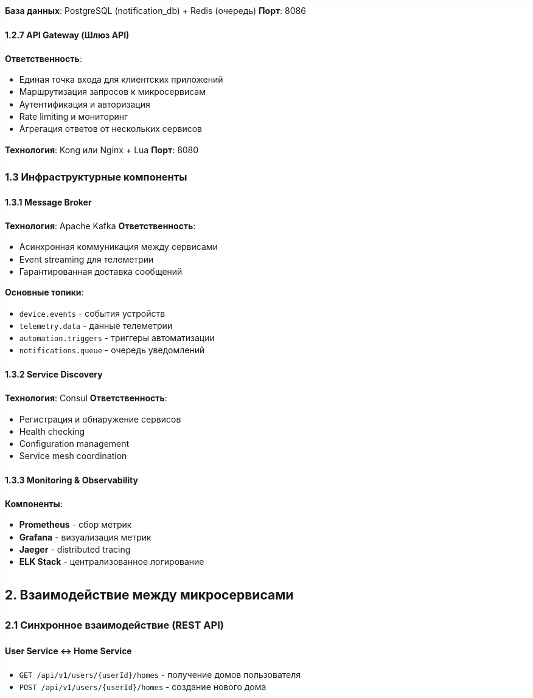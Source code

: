 **База данных**: PostgreSQL (notification_db) + Redis (очередь)
**Порт**: 8086

#### 1.2.7 API Gateway (Шлюз API)
**Ответственность**:
- Единая точка входа для клиентских приложений
- Маршрутизация запросов к микросервисам
- Аутентификация и авторизация
- Rate limiting и мониторинг
- Агрегация ответов от нескольких сервисов

**Технология**: Kong или Nginx + Lua
**Порт**: 8080

### 1.3 Инфраструктурные компоненты

#### 1.3.1 Message Broker
**Технология**: Apache Kafka
**Ответственность**:
- Асинхронная коммуникация между сервисами
- Event streaming для телеметрии
- Гарантированная доставка сообщений

**Основные топики**:
- `device.events` - события устройств
- `telemetry.data` - данные телеметрии
- `automation.triggers` - триггеры автоматизации
- `notifications.queue` - очередь уведомлений

#### 1.3.2 Service Discovery
**Технология**: Consul
**Ответственность**:
- Регистрация и обнаружение сервисов
- Health checking
- Configuration management
- Service mesh coordination

#### 1.3.3 Monitoring & Observability
**Компоненты**:
- **Prometheus** - сбор метрик
- **Grafana** - визуализация метрик
- **Jaeger** - distributed tracing
- **ELK Stack** - централизованное логирование

## 2. Взаимодействие между микросервисами

### 2.1 Синхронное взаимодействие (REST API)

#### User Service ↔ Home Service
- `GET /api/v1/users/{userId}/homes` - получение домов пользователя
- `POST /api/v1/users/{userId}/homes` - создание нового дома
